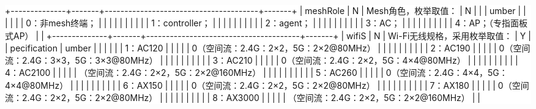 +--------------+-------+---------------------------------------+-------+
| meshRole     | N     | Mesh角色，枚举取值：                  | N     |
|              | umber |                                       |       |
|              |       | 0：非mesh终端；                       |       |
|              |       |                                       |       |
|              |       | 1：controller；                       |       |
|              |       |                                       |       |
|              |       | 2：agent；                            |       |
|              |       |                                       |       |
|              |       | 3：AC；                               |       |
|              |       |                                       |       |
|              |       | 4：AP；（专指面板式AP）               |       |
+--------------+-------+---------------------------------------+-------+
| wifiS        | N     | Wi-Fi无线规格，采用枚举取值：         | Y     |
| pecification | umber |                                       |       |
|              |       | 1：AC120                              |       |
|              |       | 0（空间流：2.4G：2×2，5G：2×2@80MHz） |       |
|              |       |                                       |       |
|              |       | 2：AC190                              |       |
|              |       | 0（空间流：2.4G：3×3，5G：3×3@80MHz） |       |
|              |       |                                       |       |
|              |       | 3：AC210                              |       |
|              |       | 0（空间流：2.4G：2×2，5G：4×4@80MHz） |       |
|              |       |                                       |       |
|              |       | 4：AC2100                             |       |
|              |       | （空间流：2.4G：2×2，5G：2×2@160MHz） |       |
|              |       |                                       |       |
|              |       | 5：AC260                              |       |
|              |       | 0（空间流：2.4G：4×4，5G：4×4@80MHz） |       |
|              |       |                                       |       |
|              |       | 6：AX150                              |       |
|              |       | 0（空间流：2.4G：2×2，5G：2×2@80MHz） |       |
|              |       |                                       |       |
|              |       | 7：AX180                              |       |
|              |       | 0（空间流：2.4G：2×2，5G：2×2@80MHz） |       |
|              |       |                                       |       |
|              |       | 8：AX3000                             |       |
|              |       | （空间流：2.4G：2×2，5G：2×2@160MHz） |       |